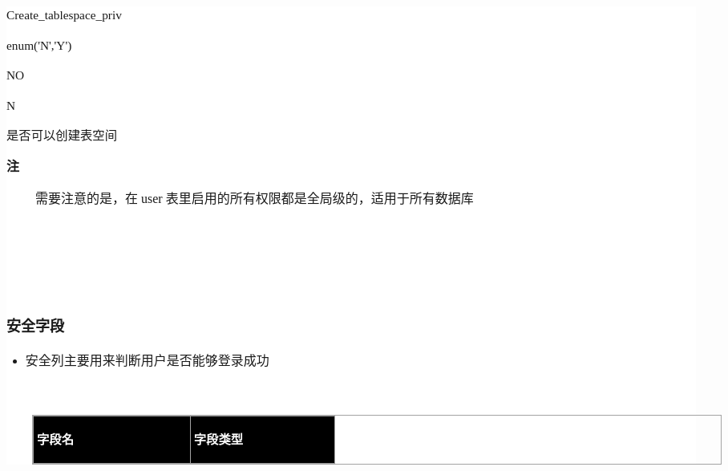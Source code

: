  <tr>
  <td style='border-style:solid;border-color:#A3A3A3;border-width:1pt;
  background-color:white;vertical-align:top;width:1.9777in;padding:2.0pt 3.0pt 2.0pt 3.0pt'>
  <p style='font-family:"Comic Sans MS";font-size:11.5pt'>Create_tablespace_priv</p>
  </td>
  <td style='border-style:solid;border-color:#A3A3A3;border-width:1pt;
  background-color:white;vertical-align:top;width:1.2048in;padding:2.0pt 3.0pt 2.0pt 3.0pt'>
  <p style='font-family:"Comic Sans MS";font-size:11.5pt'>enum('N','Y')</p>
  </td>
  <td style='border-style:solid;border-color:#A3A3A3;border-width:1pt;
  background-color:white;vertical-align:top;width:.834in;padding:2.0pt 3.0pt 2.0pt 3.0pt'>
  <p style='font-family:"Comic Sans MS";font-size:11.5pt'>NO</p>
  </td>
  <td style='border-style:solid;border-color:#A3A3A3;border-width:1pt;
  background-color:white;vertical-align:top;width:.6673in;padding:2.0pt 3.0pt 2.0pt 3.0pt'>
  <p style='font-family:"Comic Sans MS";font-size:11.5pt'>N</p>
  </td>
  <td style='border-style:solid;border-color:#A3A3A3;border-width:1pt;
  background-color:white;vertical-align:top;width:3.6062in;padding:2.0pt 3.0pt 2.0pt 3.0pt'>
  <p style='font-family:"Microsoft YaHei UI";font-size:11.5pt'>是否可以创建表空间</p>
  </td>
 </tr>
</table>

</div>

<p style='font-family:"Microsoft YaHei UI";font-size:12.0pt'><span
style='font-weight:bold'>注</span></p>

<p style='margin-left:.375in;font-size:12.0pt'><span
style='font-family:"Microsoft YaHei UI"'>需要注意的是，在</span><span style='font-family:
"Comic Sans MS"'> user </span><span style='font-family:"Microsoft YaHei UI"'>表里启用的所有权限都是全局级的，适用于所有数据库</span></p>

<p style='font-family:"Microsoft YaHei UI";font-size:12.0pt'>&nbsp;</p>

<p style='font-family:"Microsoft YaHei UI";font-size:12.0pt'>&nbsp;</p>

<p style='font-family:"Microsoft YaHei UI";font-size:12.0pt'>&nbsp;</p>

<p style='font-family:"Microsoft YaHei UI";font-size:13.5pt'><span
style='font-weight:bold'>安全字段</span></p>

<ul type=disc style='direction:ltr;unicode-bidi:embed;margin-top:0in;
 margin-bottom:0in'>
 <li style='margin-top:0;margin-bottom:0;vertical-align:middle'><span
     style='font-family:"Microsoft YaHei UI";font-size:12.0pt'>安全列主要用来判断用户是否能够登录成功</span></li>
</ul>

<p style='margin-left:.375in;font-family:"Comic Sans MS";font-size:
12.0pt'>&nbsp;</p>

<div style='direction:ltr'>

<table border=1 cellpadding=0 cellspacing=0 valign=top style='direction:ltr;
 border-collapse:collapse;border-style:solid;border-color:#A3A3A3;border-width:
 1pt;margin-left:.3333in' title="" summary="">
 <tr>
  <td style='border-style:solid;border-color:#A3A3A3;border-width:1pt;
  background-color:black;vertical-align:top;width:1.9458in;padding:2.0pt 3.0pt 2.0pt 3.0pt'>
  <p style='font-family:"Microsoft YaHei UI";font-size:11.5pt;
  color:white'><span style='font-weight:bold'>字段名</span></p>
  </td>
  <td style='border-style:solid;border-color:#A3A3A3;border-width:1pt;
  background-color:black;vertical-align:top;width:1.7868in;padding:2.0pt 3.0pt 2.0pt 3.0pt'>
  <p style='font-family:"Microsoft YaHei UI";font-size:11.5pt;
  color:white'><span style='font-weight:bold'>字段类型</span></p>
  </td>